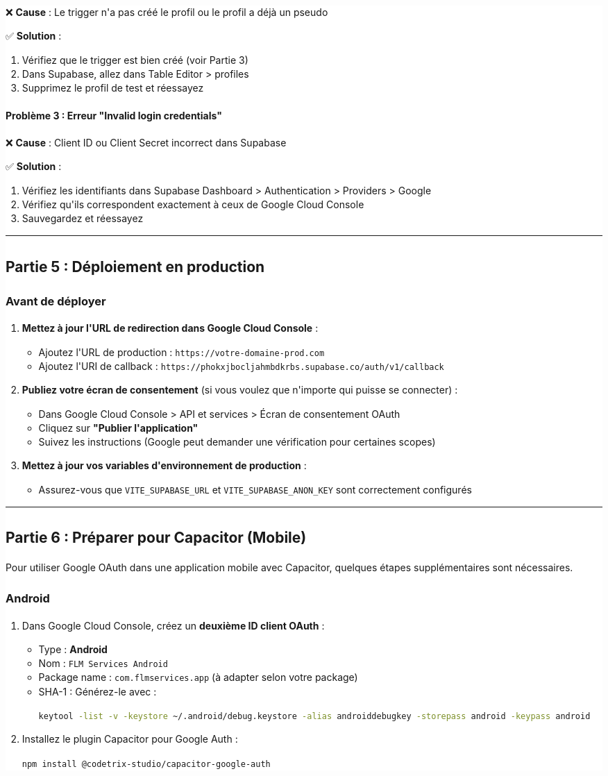 ❌ **Cause** : Le trigger n'a pas créé le profil ou le profil a déjà un pseudo

✅ **Solution** :
1. Vérifiez que le trigger est bien créé (voir Partie 3)
2. Dans Supabase, allez dans Table Editor > profiles
3. Supprimez le profil de test et réessayez

#### Problème 3 : Erreur "Invalid login credentials"

❌ **Cause** : Client ID ou Client Secret incorrect dans Supabase

✅ **Solution** :
1. Vérifiez les identifiants dans Supabase Dashboard > Authentication > Providers > Google
2. Vérifiez qu'ils correspondent exactement à ceux de Google Cloud Console
3. Sauvegardez et réessayez

---

## Partie 5 : Déploiement en production

### Avant de déployer

1. **Mettez à jour l'URL de redirection dans Google Cloud Console** :
   - Ajoutez l'URL de production : `https://votre-domaine-prod.com`
   - Ajoutez l'URI de callback : `https://phokxjbocljahmbdkrbs.supabase.co/auth/v1/callback`

2. **Publiez votre écran de consentement** (si vous voulez que n'importe qui puisse se connecter) :
   - Dans Google Cloud Console > API et services > Écran de consentement OAuth
   - Cliquez sur **"Publier l'application"**
   - Suivez les instructions (Google peut demander une vérification pour certaines scopes)

3. **Mettez à jour vos variables d'environnement de production** :
   - Assurez-vous que `VITE_SUPABASE_URL` et `VITE_SUPABASE_ANON_KEY` sont correctement configurés

---

## Partie 6 : Préparer pour Capacitor (Mobile)

Pour utiliser Google OAuth dans une application mobile avec Capacitor, quelques étapes supplémentaires sont nécessaires.

### Android

1. Dans Google Cloud Console, créez un **deuxième ID client OAuth** :
   - Type : **Android**
   - Nom : `FLM Services Android`
   - Package name : `com.flmservices.app` (à adapter selon votre package)
   - SHA-1 : Générez-le avec :
     ```bash
     keytool -list -v -keystore ~/.android/debug.keystore -alias androiddebugkey -storepass android -keypass android
     ```

2. Installez le plugin Capacitor pour Google Auth :
   ```bash
   npm install @codetrix-studio/capacitor-google-auth
   ```
